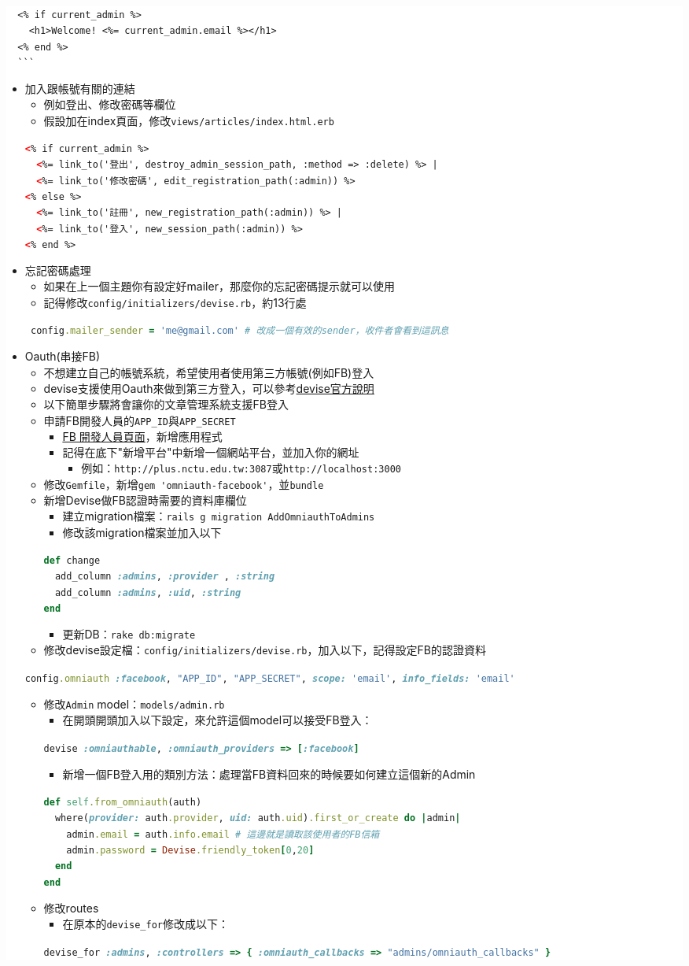       <% if current_admin %>
        <h1>Welcome! <%= current_admin.email %></h1>
      <% end %>
      ```
  - 加入跟帳號有關的連結
    - 例如登出、修改密碼等欄位
    - 假設加在index頁面，修改`views/articles/index.html.erb`
    ```html
    <% if current_admin %>
      <%= link_to('登出', destroy_admin_session_path, :method => :delete) %> |
      <%= link_to('修改密碼', edit_registration_path(:admin)) %>
    <% else %>
      <%= link_to('註冊', new_registration_path(:admin)) %> |
      <%= link_to('登入', new_session_path(:admin)) %>
    <% end %>
    ```
  - 忘記密碼處理
    - 如果在上一個主題你有設定好mailer，那麼你的忘記密碼提示就可以使用
    - 記得修改`config/initializers/devise.rb`，約13行處
    ```ruby
     config.mailer_sender = 'me@gmail.com' # 改成一個有效的sender，收件者會看到這訊息
    ```
- Oauth(串接FB)
  - 不想建立自己的帳號系統，希望使用者使用第三方帳號(例如FB)登入
  - devise支援使用Oauth來做到第三方登入，可以參考[devise官方說明](https://github.com/plataformatec/devise/wiki/OmniAuth:-Overview)
  - 以下簡單步驟將會讓你的文章管理系統支援FB登入
  - 申請FB開發人員的`APP_ID`與`APP_SECRET`
    - [FB 開發人員頁面](https://developers.facebook.com/apps/)，新增應用程式
    - 記得在底下"新增平台"中新增一個網站平台，並加入你的網址
      - 例如：`http://plus.nctu.edu.tw:3087`或`http://localhost:3000`
  - 修改`Gemfile`，新增`gem 'omniauth-facebook'`，並`bundle`
  - 新增Devise做FB認證時需要的資料庫欄位
    - 建立migration檔案：`rails g migration AddOmniauthToAdmins`
    - 修改該migration檔案並加入以下
    ```ruby
    def change
      add_column :admins, :provider , :string
      add_column :admins, :uid, :string
    end
    ```
    - 更新DB：`rake db:migrate`
  - 修改devise設定檔：`config/initializers/devise.rb`，加入以下，記得設定FB的認證資料
  ```ruby
  config.omniauth :facebook, "APP_ID", "APP_SECRET", scope: 'email', info_fields: 'email'
  ```
  - 修改`Admin` model：`models/admin.rb`
    - 在開頭開頭加入以下設定，來允許這個model可以接受FB登入：
    ```ruby
    devise :omniauthable, :omniauth_providers => [:facebook]
    ```
    - 新增一個FB登入用的類別方法：處理當FB資料回來的時候要如何建立這個新的Admin
    ```ruby
    def self.from_omniauth(auth)
      where(provider: auth.provider, uid: auth.uid).first_or_create do |admin|
        admin.email = auth.info.email # 這邊就是讀取該使用者的FB信箱
        admin.password = Devise.friendly_token[0,20]
      end
    end
    ```
  - 修改routes
    - 在原本的`devise_for`修改成以下：
    ```ruby
    devise_for :admins, :controllers => { :omniauth_callbacks => "admins/omniauth_callbacks" }